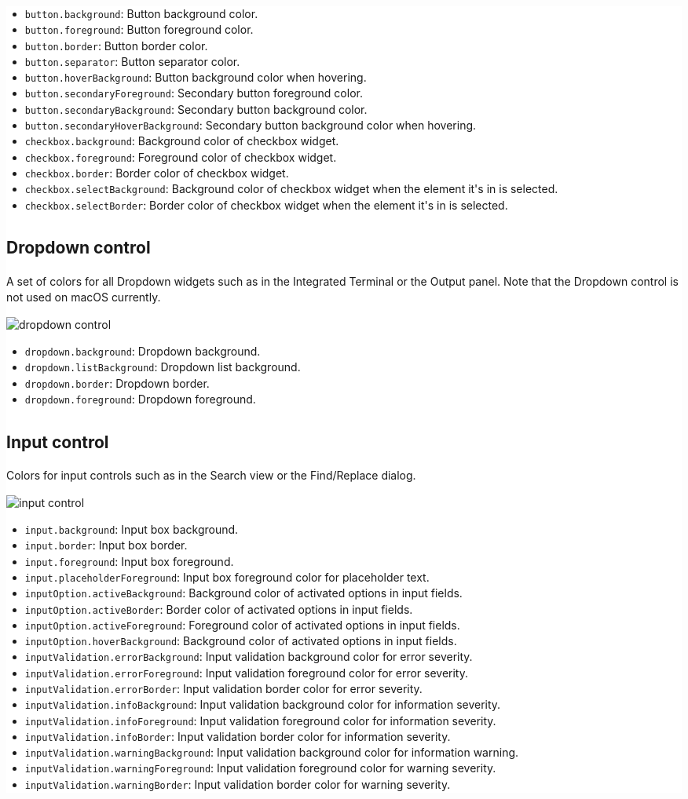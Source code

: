 - `button.background`: Button background color.
- `button.foreground`: Button foreground color.
- `button.border`: Button border color.
- `button.separator`: Button separator color.
- `button.hoverBackground`: Button background color when hovering.
- `button.secondaryForeground`: Secondary button foreground color.
- `button.secondaryBackground`: Secondary button background color.
- `button.secondaryHoverBackground`: Secondary button background color when hovering.
- `checkbox.background`: Background color of checkbox widget.
- `checkbox.foreground`: Foreground color of checkbox widget.
- `checkbox.border`: Border color of checkbox widget.
- `checkbox.selectBackground`: Background color of checkbox widget when the element it's in is selected.
- `checkbox.selectBorder`: Border color of checkbox widget when the element it's in is selected.


## Dropdown control

A set of colors for all Dropdown widgets such as in the Integrated Terminal or the Output panel. Note that the
Dropdown control is not used on macOS currently.

![dropdown control](images/theme-color/dropdown.png)

- `dropdown.background`: Dropdown background.
- `dropdown.listBackground`: Dropdown list background.
- `dropdown.border`: Dropdown border.
- `dropdown.foreground`: Dropdown foreground.

## Input control

Colors for input controls such as in the Search view or the Find/Replace dialog.

![input control](images/theme-color/input.png)

- `input.background`: Input box background.
- `input.border`: Input box border.
- `input.foreground`: Input box foreground.
- `input.placeholderForeground`: Input box foreground color for placeholder text.
- `inputOption.activeBackground`: Background color of activated options in input fields.
- `inputOption.activeBorder`: Border color of activated options in input fields.
- `inputOption.activeForeground`: Foreground color of activated options in input fields.
- `inputOption.hoverBackground`: Background color of activated options in input fields.
- `inputValidation.errorBackground`: Input validation background color for error severity.
- `inputValidation.errorForeground`: Input validation foreground color for error severity.
- `inputValidation.errorBorder`: Input validation border color for error severity.
- `inputValidation.infoBackground`: Input validation background color for information severity.
- `inputValidation.infoForeground`: Input validation foreground color for information severity.
- `inputValidation.infoBorder`: Input validation border color for information severity.
- `inputValidation.warningBackground`: Input validation background color for information warning.
- `inputValidation.warningForeground`: Input validation foreground color for warning severity.
- `inputValidation.warningBorder`: Input validation border color for warning severity.
